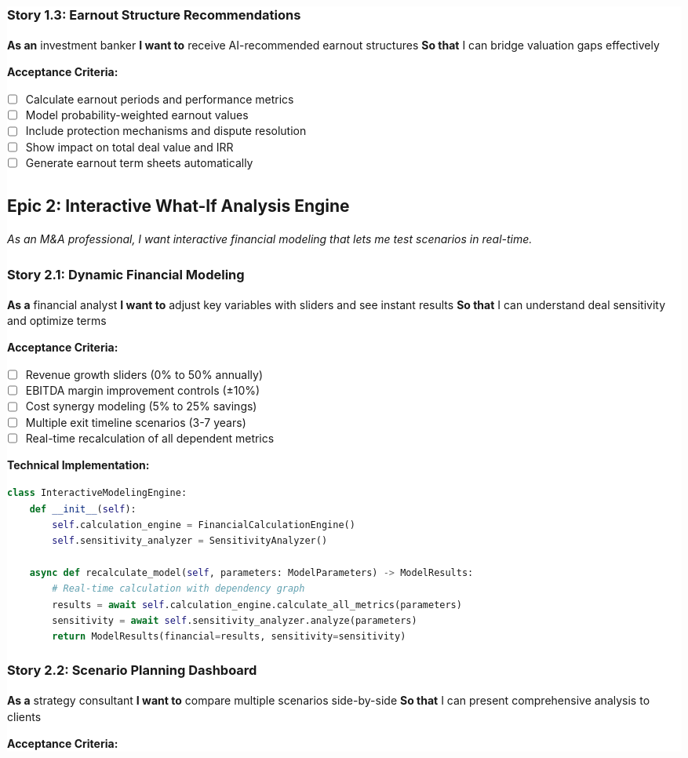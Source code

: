 ### Story 1.3: Earnout Structure Recommendations

**As an** investment banker
**I want to** receive AI-recommended earnout structures
**So that** I can bridge valuation gaps effectively

**Acceptance Criteria:**

- [ ] Calculate earnout periods and performance metrics
- [ ] Model probability-weighted earnout values
- [ ] Include protection mechanisms and dispute resolution
- [ ] Show impact on total deal value and IRR
- [ ] Generate earnout term sheets automatically

## Epic 2: Interactive What-If Analysis Engine

_As an M&A professional, I want interactive financial modeling that lets me test scenarios in real-time._

### Story 2.1: Dynamic Financial Modeling

**As a** financial analyst
**I want to** adjust key variables with sliders and see instant results
**So that** I can understand deal sensitivity and optimize terms

**Acceptance Criteria:**

- [ ] Revenue growth sliders (0% to 50% annually)
- [ ] EBITDA margin improvement controls (±10%)
- [ ] Cost synergy modeling (5% to 25% savings)
- [ ] Multiple exit timeline scenarios (3-7 years)
- [ ] Real-time recalculation of all dependent metrics

**Technical Implementation:**

```python
class InteractiveModelingEngine:
    def __init__(self):
        self.calculation_engine = FinancialCalculationEngine()
        self.sensitivity_analyzer = SensitivityAnalyzer()

    async def recalculate_model(self, parameters: ModelParameters) -> ModelResults:
        # Real-time calculation with dependency graph
        results = await self.calculation_engine.calculate_all_metrics(parameters)
        sensitivity = await self.sensitivity_analyzer.analyze(parameters)
        return ModelResults(financial=results, sensitivity=sensitivity)
```

### Story 2.2: Scenario Planning Dashboard

**As a** strategy consultant
**I want to** compare multiple scenarios side-by-side
**So that** I can present comprehensive analysis to clients

**Acceptance Criteria:**
